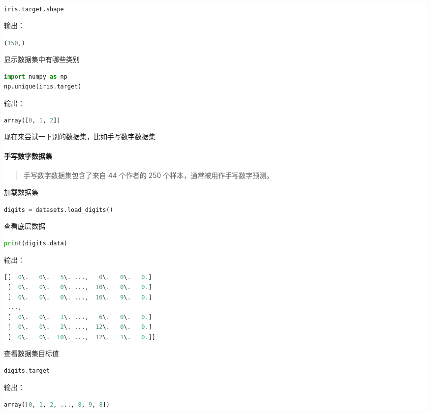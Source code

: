 ```py
iris.target.shape 
```

输出：

```py
(150,) 
```

显示数据集中有哪些类别

```py
import numpy as np
np.unique(iris.target) 
```

输出：

```py
array([0, 1, 2]) 
```

现在来尝试一下别的数据集，比如手写数字数据集

#### 手写数字数据集

> 手写数字数据集包含了来自 44 个作者的 250 个样本，通常被用作手写数字预测。

加载数据集

```py
digits = datasets.load_digits() 
```

查看底层数据

```py
print(digits.data) 
```

输出：

```py
[[  0\.   0\.   5\. ...,   0\.   0\.   0.]
 [  0\.   0\.   0\. ...,  10\.   0\.   0.]
 [  0\.   0\.   0\. ...,  16\.   9\.   0.]
 ...,
 [  0\.   0\.   1\. ...,   6\.   0\.   0.]
 [  0\.   0\.   2\. ...,  12\.   0\.   0.]
 [  0\.   0\.  10\. ...,  12\.   1\.   0.]] 
```

查看数据集目标值

```py
digits.target 
```

输出：

```py
array([0, 1, 2, ..., 8, 9, 8]) 
```

